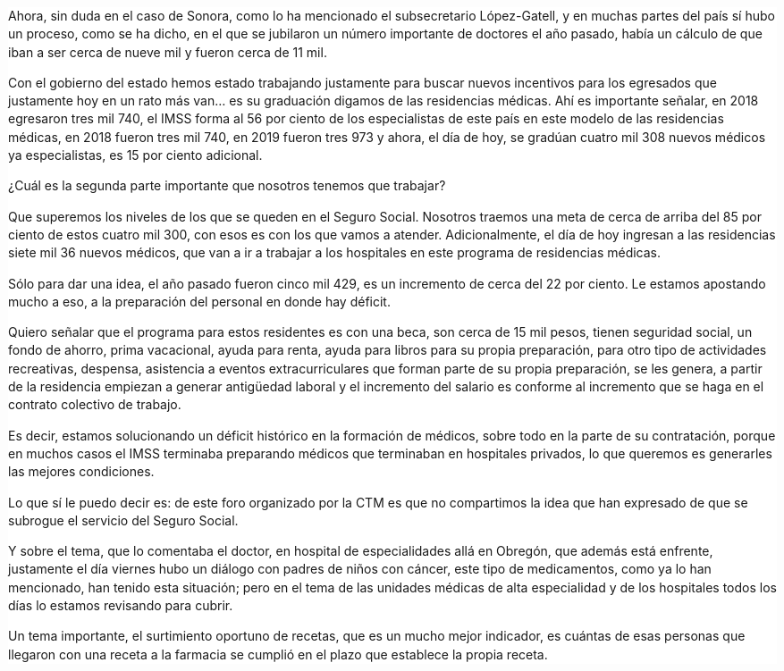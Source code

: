 Ahora, sin duda en el caso de Sonora, como lo ha mencionado el subsecretario
López-Gatell, y en muchas partes del país sí hubo un proceso, como se ha
dicho, en el que se jubilaron un número importante de doctores el año pasado,
había un cálculo de que iban a ser cerca de nueve mil y fueron cerca de 11
mil.

Con el gobierno del estado hemos estado trabajando justamente para buscar
nuevos incentivos para los egresados que justamente hoy en un rato más van… es
su graduación digamos de las residencias médicas. Ahí es importante señalar,
en 2018 egresaron tres mil 740, el IMSS forma al 56 por ciento de los
especialistas de este país en este modelo de las residencias médicas, en 2018
fueron tres mil 740, en 2019 fueron tres 973 y ahora, el día de hoy, se
gradúan cuatro mil 308 nuevos médicos ya especialistas, es 15 por ciento
adicional.

¿Cuál es la segunda parte importante que nosotros tenemos que trabajar?

Que superemos los niveles de los que se queden en el Seguro Social. Nosotros
traemos una meta de cerca de arriba del 85 por ciento de estos cuatro mil 300,
con esos es con los que vamos a atender. Adicionalmente, el día de hoy
ingresan a las residencias siete mil 36 nuevos médicos, que van a ir a
trabajar a los hospitales en este programa de residencias médicas.

Sólo para dar una idea, el año pasado fueron cinco mil 429, es un incremento
de cerca del 22 por ciento. Le estamos apostando mucho a eso, a la preparación
del personal en donde hay déficit.

Quiero señalar que el programa para estos residentes es con una beca, son
cerca de 15 mil pesos, tienen seguridad social, un fondo de ahorro, prima
vacacional, ayuda para renta, ayuda para libros para su propia preparación,
para otro tipo de actividades recreativas, despensa, asistencia a eventos
extracurriculares que forman parte de su propia preparación, se les genera, a
partir de la residencia empiezan a generar antigüedad laboral y el incremento
del salario es conforme al incremento que se haga en el contrato colectivo de
trabajo.

Es decir, estamos solucionando un déficit histórico en la formación de
médicos, sobre todo en la parte de su contratación, porque en muchos casos el
IMSS terminaba preparando médicos que terminaban en hospitales privados, lo
que queremos es generarles las mejores condiciones.

Lo que sí le puedo decir es: de este foro organizado por la CTM es que no
compartimos la idea que han expresado de que se subrogue el servicio del
Seguro Social.

Y sobre el tema, que lo comentaba el doctor, en hospital de especialidades
allá en Obregón, que además está enfrente, justamente el día viernes hubo un
diálogo con padres de niños con cáncer, este tipo de medicamentos, como ya lo
han mencionado, han tenido esta situación; pero en el tema de las unidades
médicas de alta especialidad y de los hospitales todos los días lo estamos
revisando para cubrir.

Un tema importante, el surtimiento oportuno de recetas, que es un mucho mejor
indicador, es cuántas de esas personas que llegaron con una receta a la
farmacia se cumplió en el plazo que establece la propia receta.
